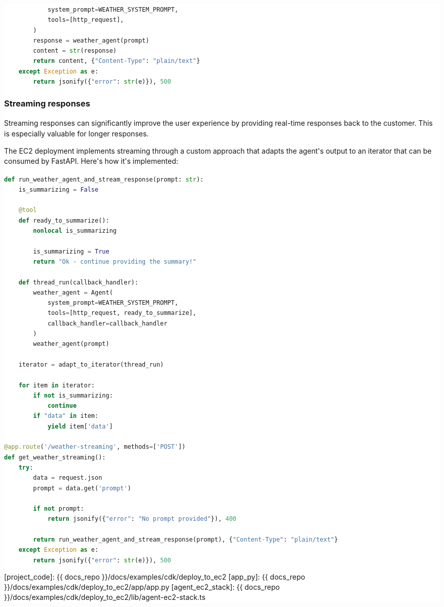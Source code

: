 ```python
            system_prompt=WEATHER_SYSTEM_PROMPT,
            tools=[http_request],
        )
        response = weather_agent(prompt)
        content = str(response)
        return content, {"Content-Type": "plain/text"}
    except Exception as e:
        return jsonify({"error": str(e)}), 500
```

### Streaming responses

Streaming responses can significantly improve the user experience by providing real-time responses back to the customer. This is especially valuable for longer responses.

The EC2 deployment implements streaming through a custom approach that adapts the agent's output to an iterator that can be consumed by FastAPI. Here's how it's implemented:

```python
def run_weather_agent_and_stream_response(prompt: str):
    is_summarizing = False

    @tool
    def ready_to_summarize():
        nonlocal is_summarizing

        is_summarizing = True
        return "Ok - continue providing the summary!"

    def thread_run(callback_handler):
        weather_agent = Agent(
            system_prompt=WEATHER_SYSTEM_PROMPT,
            tools=[http_request, ready_to_summarize],
            callback_handler=callback_handler
        )
        weather_agent(prompt)

    iterator = adapt_to_iterator(thread_run)

    for item in iterator:
        if not is_summarizing:
            continue
        if "data" in item:
            yield item['data']

@app.route('/weather-streaming', methods=['POST'])
def get_weather_streaming():
    try:
        data = request.json
        prompt = data.get('prompt')

        if not prompt:
            return jsonify({"error": "No prompt provided"}), 400

        return run_weather_agent_and_stream_response(prompt), {"Content-Type": "plain/text"}
    except Exception as e:
        return jsonify({"error": str(e)}), 500
```


[project_code]: {{ docs_repo }}/docs/examples/cdk/deploy_to_ec2
[app_py]: {{ docs_repo }}/docs/examples/cdk/deploy_to_ec2/app/app.py
[agent_ec2_stack]: {{ docs_repo }}/docs/examples/cdk/deploy_to_ec2/lib/agent-ec2-stack.ts